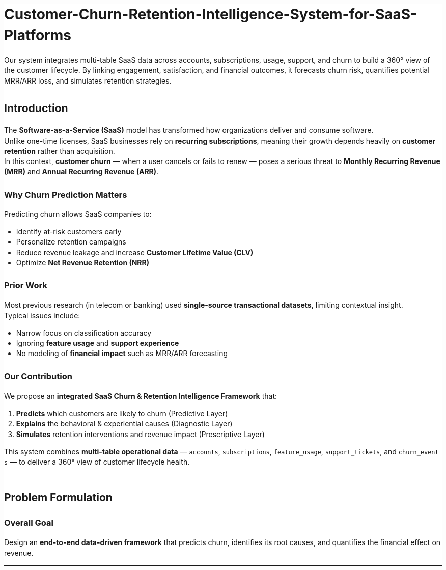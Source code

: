 # Customer-Churn-Retention-Intelligence-System-for-SaaS-Platforms
Our system integrates multi-table SaaS data across accounts, subscriptions, usage, support, and churn to build a 360° view of the customer lifecycle. By linking engagement, satisfaction, and financial outcomes, it forecasts churn risk, quantifies potential MRR/ARR loss, and simulates retention strategies.

## Introduction

The **Software-as-a-Service (SaaS)** model has transformed how organizations deliver and consume software.  
Unlike one-time licenses, SaaS businesses rely on **recurring subscriptions**, meaning their growth depends heavily on **customer retention** rather than acquisition.  
In this context, **customer churn** — when a user cancels or fails to renew — poses a serious threat to **Monthly Recurring Revenue (MRR)** and **Annual Recurring Revenue (ARR)**.

### Why Churn Prediction Matters
Predicting churn allows SaaS companies to:
- Identify at-risk customers early  
- Personalize retention campaigns  
- Reduce revenue leakage and increase **Customer Lifetime Value (CLV)**  
- Optimize **Net Revenue Retention (NRR)**  

### Prior Work
Most previous research (in telecom or banking) used **single-source transactional datasets**, limiting contextual insight.  
Typical issues include:
- Narrow focus on classification accuracy  
- Ignoring **feature usage** and **support experience**  
- No modeling of **financial impact** such as MRR/ARR forecasting  

### Our Contribution
We propose an **integrated SaaS Churn & Retention Intelligence Framework** that:
1. **Predicts** which customers are likely to churn (Predictive Layer)  
2. **Explains** the behavioral & experiential causes (Diagnostic Layer)  
3. **Simulates** retention interventions and revenue impact (Prescriptive Layer)  

This system combines **multi-table operational data** — `accounts`, `subscriptions`, `feature_usage`, `support_tickets`, and `churn_events` — to deliver a 360° view of customer lifecycle health.

---

## Problem Formulation

### Overall Goal
Design an **end-to-end data-driven framework** that predicts churn, identifies its root causes, and quantifies the financial effect on revenue.

---
